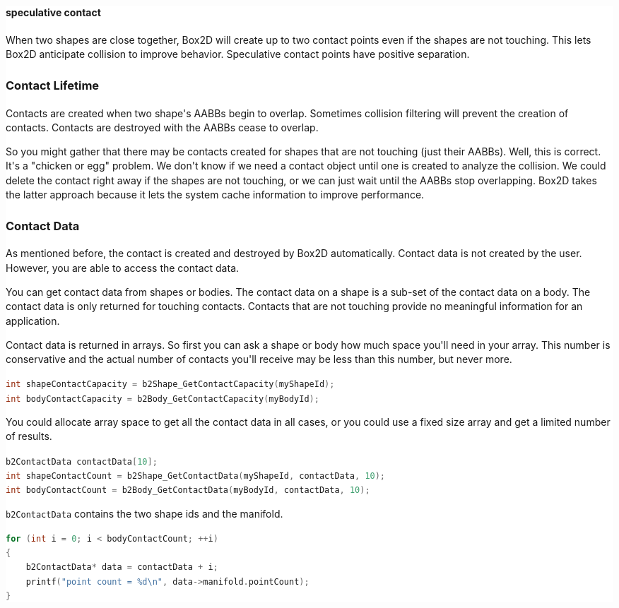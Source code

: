 #### speculative contact
When two shapes are close together, Box2D will create up to two contact
points even if the shapes are not touching. This lets Box2D anticipate
collision to improve behavior. Speculative contact points have positive
separation.

### Contact Lifetime
Contacts are created when two shape's AABBs begin to overlap. Sometimes
collision filtering will prevent the creation of contacts. Contacts are
destroyed with the AABBs cease to overlap.

So you might gather that there may be contacts created for shapes that
are not touching (just their AABBs). Well, this is correct. It's a
\"chicken or egg\" problem. We don't know if we need a contact object
until one is created to analyze the collision. We could delete the
contact right away if the shapes are not touching, or we can just wait
until the AABBs stop overlapping. Box2D takes the latter approach
because it lets the system cache information to improve performance.

### Contact Data
As mentioned before, the contact is created and destroyed by
Box2D automatically. Contact data is not created by the user. However, you are
able to access the contact data.

You can get contact data from shapes or bodies. The contact data
on a shape is a sub-set of the contact data on a body. The contact
data is only returned for touching contacts. Contacts that are not
touching provide no meaningful information for an application.

Contact data is returned in arrays. So first you can ask a shape or
body how much space you'll need in your array. This number is conservative
and the actual number of contacts you'll receive may be less than
this number, but never more.

```c
int shapeContactCapacity = b2Shape_GetContactCapacity(myShapeId);
int bodyContactCapacity = b2Body_GetContactCapacity(myBodyId);
```

You could allocate array space to get all the contact data in all cases, or you could use a fixed size
array and get a limited number of results.

```c
b2ContactData contactData[10];
int shapeContactCount = b2Shape_GetContactData(myShapeId, contactData, 10);
int bodyContactCount = b2Body_GetContactData(myBodyId, contactData, 10);
```

`b2ContactData` contains the two shape ids and the manifold.

```c
for (int i = 0; i < bodyContactCount; ++i)
{
    b2ContactData* data = contactData + i;
    printf("point count = %d\n", data->manifold.pointCount);
}
```
